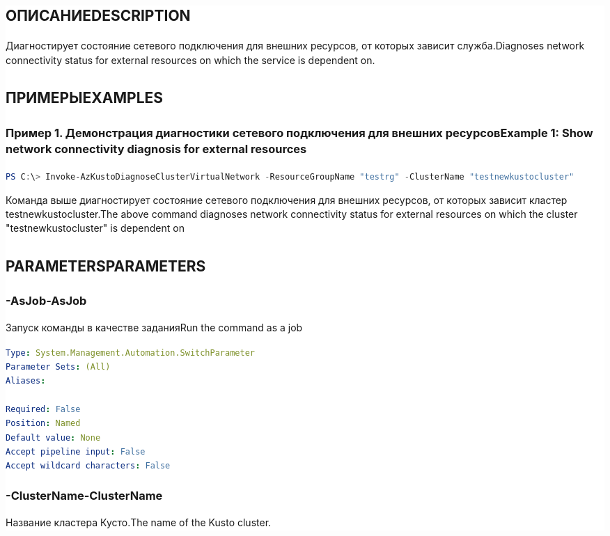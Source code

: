 ## <span data-ttu-id="90833-107">ОПИСАНИЕ</span><span class="sxs-lookup"><span data-stu-id="90833-107">DESCRIPTION</span></span>
<span data-ttu-id="90833-108">Диагностирует состояние сетевого подключения для внешних ресурсов, от которых зависит служба.</span><span class="sxs-lookup"><span data-stu-id="90833-108">Diagnoses network connectivity status for external resources on which the service is dependent on.</span></span>

## <span data-ttu-id="90833-109">ПРИМЕРЫ</span><span class="sxs-lookup"><span data-stu-id="90833-109">EXAMPLES</span></span>

### <span data-ttu-id="90833-110">Пример 1. Демонстрация диагностики сетевого подключения для внешних ресурсов</span><span class="sxs-lookup"><span data-stu-id="90833-110">Example 1: Show network connectivity diagnosis for external resources</span></span> 
```powershell
PS C:\> Invoke-AzKustoDiagnoseClusterVirtualNetwork -ResourceGroupName "testrg" -ClusterName "testnewkustocluster"

```

<span data-ttu-id="90833-111">Команда выше диагностирует состояние сетевого подключения для внешних ресурсов, от которых зависит кластер testnewkustocluster.</span><span class="sxs-lookup"><span data-stu-id="90833-111">The above command diagnoses network connectivity status for external resources on which the cluster "testnewkustocluster" is dependent on</span></span>

## <span data-ttu-id="90833-112">PARAMETERS</span><span class="sxs-lookup"><span data-stu-id="90833-112">PARAMETERS</span></span>

### <span data-ttu-id="90833-113">-AsJob</span><span class="sxs-lookup"><span data-stu-id="90833-113">-AsJob</span></span>
<span data-ttu-id="90833-114">Запуск команды в качестве задания</span><span class="sxs-lookup"><span data-stu-id="90833-114">Run the command as a job</span></span>

```yaml
Type: System.Management.Automation.SwitchParameter
Parameter Sets: (All)
Aliases:

Required: False
Position: Named
Default value: None
Accept pipeline input: False
Accept wildcard characters: False
```

### <span data-ttu-id="90833-115">-ClusterName</span><span class="sxs-lookup"><span data-stu-id="90833-115">-ClusterName</span></span>
<span data-ttu-id="90833-116">Название кластера Кусто.</span><span class="sxs-lookup"><span data-stu-id="90833-116">The name of the Kusto cluster.</span></span>
